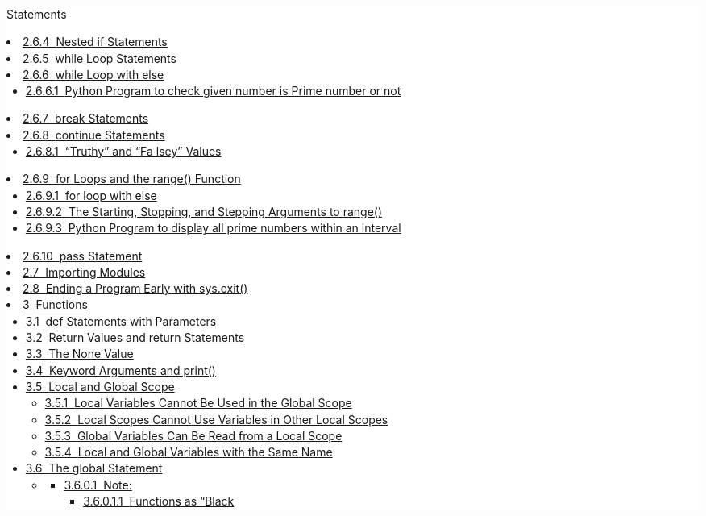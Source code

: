 Statements</a></span></li><li><span><a href="#Nested-if-Statements" data-toc-modified-id="Nested-if-Statements-2.6.4"><span class="toc-item-num">2.6.4&nbsp;&nbsp;</span>Nested if Statements</a></span></li><li><span><a href="#while-Loop-Statements" data-toc-modified-id="while-Loop-Statements-2.6.5"><span class="toc-item-num">2.6.5&nbsp;&nbsp;</span>while Loop Statements</a></span></li><li><span><a href="#while-Loop-with-else" data-toc-modified-id="while-Loop-with-else-2.6.6"><span class="toc-item-num">2.6.6&nbsp;&nbsp;</span>while Loop with else</a></span><ul class="toc-item"><li><span><a href="#Python-Program-to-check-given-number-is-Prime-number-or-not" data-toc-modified-id="Python-Program-to-check-given-number-is-Prime-number-or-not-2.6.6.1"><span class="toc-item-num">2.6.6.1&nbsp;&nbsp;</span>Python Program to check given number is Prime number or not</a></span></li></ul></li><li><span><a href="#break-Statements" data-toc-modified-id="break-Statements-2.6.7"><span class="toc-item-num">2.6.7&nbsp;&nbsp;</span>break Statements</a></span></li><li><span><a href="#continue-Statements" data-toc-modified-id="continue-Statements-2.6.8"><span class="toc-item-num">2.6.8&nbsp;&nbsp;</span>continue Statements</a></span><ul class="toc-item"><li><span><a href="#“Truthy”-and-“Fa-lsey”-Values" data-toc-modified-id="“Truthy”-and-“Fa-lsey”-Values-2.6.8.1"><span class="toc-item-num">2.6.8.1&nbsp;&nbsp;</span>“Truthy” and “Fa lsey” Values</a></span></li></ul></li><li><span><a href="#for-Loops-and-the-range()-Function" data-toc-modified-id="for-Loops-and-the-range()-Function-2.6.9"><span class="toc-item-num">2.6.9&nbsp;&nbsp;</span>for Loops and the range() Function</a></span><ul class="toc-item"><li><span><a href="#for-loop-with-else" data-toc-modified-id="for-loop-with-else-2.6.9.1"><span class="toc-item-num">2.6.9.1&nbsp;&nbsp;</span>for loop with else</a></span></li><li><span><a href="#The-Starting,-Stopping,-and-Stepping-Arguments-to-range()" data-toc-modified-id="The-Starting,-Stopping,-and-Stepping-Arguments-to-range()-2.6.9.2"><span class="toc-item-num">2.6.9.2&nbsp;&nbsp;</span>The Starting, Stopping, and Stepping Arguments to range()</a></span></li><li><span><a href="#Python-Program-to-display-all-prime-numbers-within-an-interval" data-toc-modified-id="Python-Program-to-display-all-prime-numbers-within-an-interval-2.6.9.3"><span class="toc-item-num">2.6.9.3&nbsp;&nbsp;</span>Python Program to display all prime numbers within an interval</a></span></li></ul></li><li><span><a href="#pass-Statement" data-toc-modified-id="pass-Statement-2.6.10"><span class="toc-item-num">2.6.10&nbsp;&nbsp;</span>pass Statement</a></span></li></ul></li><li><span><a href="#Importing-Modules" data-toc-modified-id="Importing-Modules-2.7"><span class="toc-item-num">2.7&nbsp;&nbsp;</span>Importing Modules</a></span></li><li><span><a href="#Ending-a-Program-Early-with-sys.exit()" data-toc-modified-id="Ending-a-Program-Early-with-sys.exit()-2.8"><span class="toc-item-num">2.8&nbsp;&nbsp;</span>Ending a Program Early with sys.exit()</a></span></li></ul></li><li><span><a href="#Functions" data-toc-modified-id="Functions-3"><span class="toc-item-num">3&nbsp;&nbsp;</span>Functions</a></span><ul class="toc-item"><li><span><a href="#def-Statements-with-Parameters" data-toc-modified-id="def-Statements-with-Parameters-3.1"><span class="toc-item-num">3.1&nbsp;&nbsp;</span>def Statements with Parameters</a></span></li><li><span><a href="#Return-Values-and-return-Statements" data-toc-modified-id="Return-Values-and-return-Statements-3.2"><span class="toc-item-num">3.2&nbsp;&nbsp;</span>Return Values and return Statements</a></span></li><li><span><a href="#The-None-Value" data-toc-modified-id="The-None-Value-3.3"><span class="toc-item-num">3.3&nbsp;&nbsp;</span>The None Value</a></span></li><li><span><a href="#Keyword-Arguments-and-print()" data-toc-modified-id="Keyword-Arguments-and-print()-3.4"><span class="toc-item-num">3.4&nbsp;&nbsp;</span>Keyword Arguments and print()</a></span></li><li><span><a href="#Local-and-Global-Scope" data-toc-modified-id="Local-and-Global-Scope-3.5"><span class="toc-item-num">3.5&nbsp;&nbsp;</span>Local and Global Scope</a></span><ul class="toc-item"><li><span><a href="#Local-Variables-Cannot-Be-Used-in-the-Global-Scope" data-toc-modified-id="Local-Variables-Cannot-Be-Used-in-the-Global-Scope-3.5.1"><span class="toc-item-num">3.5.1&nbsp;&nbsp;</span>Local Variables Cannot Be Used in the Global Scope</a></span></li><li><span><a href="#Local-Scopes-Cannot-Use-Variables-in-Other-Local-Scopes" data-toc-modified-id="Local-Scopes-Cannot-Use-Variables-in-Other-Local-Scopes-3.5.2"><span class="toc-item-num">3.5.2&nbsp;&nbsp;</span>Local Scopes Cannot Use Variables in Other Local Scopes</a></span></li><li><span><a href="#Global-Variables-Can-Be-Read-from-a-Local-Scope" data-toc-modified-id="Global-Variables-Can-Be-Read-from-a-Local-Scope-3.5.3"><span class="toc-item-num">3.5.3&nbsp;&nbsp;</span>Global Variables Can Be Read from a Local Scope</a></span></li><li><span><a href="#Local-and-Global-Variables-with-the-Same-Name" data-toc-modified-id="Local-and-Global-Variables-with-the-Same-Name-3.5.4"><span class="toc-item-num">3.5.4&nbsp;&nbsp;</span>Local and Global Variables with the Same Name</a></span></li></ul></li><li><span><a href="#The-global-Statement" data-toc-modified-id="The-global-Statement-3.6"><span class="toc-item-num">3.6&nbsp;&nbsp;</span>The global Statement</a></span><ul class="toc-item"><li><ul class="toc-item"><li><span><a href="#Note:" data-toc-modified-id="Note:-3.6.0.1"><span class="toc-item-num">3.6.0.1&nbsp;&nbsp;</span>Note:</a></span><ul class="toc-item"><li><span><a href="#Functions-as-“Black-Boxes”" data-toc-modified-id="Functions-as-“Black-Boxes”-3.6.0.1.1"><span class="toc-item-num">3.6.0.1.1&nbsp;&nbsp;</span>Functions as “Black